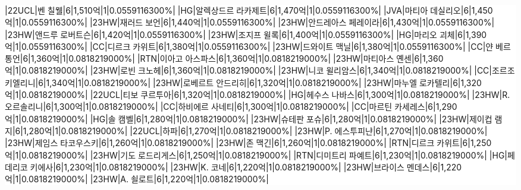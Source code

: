 |22UCL|벤 칠웰|6|1,510억|1|0.0559116300%|
|HG|알렉상드르 라카제트|6|1,470억|1|0.0559116300%|
|JVA|마티아 데실리오|6|1,450억|1|0.0559116300%|
|23HW|재러드 보언|6|1,440억|1|0.0559116300%|
|23HW|안드레아스 페레이라|6|1,430억|1|0.0559116300%|
|23HW|앤드루 로버트슨|6|1,420억|1|0.0559116300%|
|23HW|조지프 윌록|6|1,400억|1|0.0559116300%|
|HG|마리오 괴체|6|1,390억|1|0.0559116300%|
|CC|디르크 카위트|6|1,380억|1|0.0559116300%|
|23HW|드와이트 맥닐|6|1,380억|1|0.0559116300%|
|CC|얀 베르통언|6|1,360억|1|0.0818219000%|
|RTN|이아고 아스파스|6|1,360억|1|0.0818219000%|
|23HW|마티아스 옌센|6|1,360억|1|0.0818219000%|
|23HW|로빈 크노헤|6|1,360억|1|0.0818219000%|
|23HW|니코 윌리암스|6|1,340억|1|0.0818219000%|
|CC|조르조 키엘리니|6|1,340억|1|0.0818219000%|
|23HW|로베르트 안드리히|6|1,320억|1|0.0818219000%|
|23HW|마누엘 로카텔리|6|1,320억|1|0.0818219000%|
|22UCL|티보 쿠르투아|6|1,320억|1|0.0818219000%|
|HG|헤수스 나바스|6|1,300억|1|0.0818219000%|
|23HW|R. 오르솔리니|6|1,300억|1|0.0818219000%|
|CC|하비에르 사네티|6|1,300억|1|0.0818219000%|
|CC|마르틴 카세레스|6|1,290억|1|0.0818219000%|
|HG|솔 캠벨|6|1,280억|1|0.0818219000%|
|23HW|슈테판 포슈|6|1,280억|1|0.0818219000%|
|23HW|제이컵 램지|6|1,280억|1|0.0818219000%|
|22UCL|하파|6|1,270억|1|0.0818219000%|
|23HW|P. 에스투피냔|6|1,270억|1|0.0818219000%|
|23HW|제임스 타코우스키|6|1,260억|1|0.0818219000%|
|23HW|존 맥긴|6|1,260억|1|0.0818219000%|
|RTN|디르크 카위트|6|1,250억|1|0.0818219000%|
|23HW|기도 로드리게스|6|1,250억|1|0.0818219000%|
|RTN|디미트리 파예트|6|1,230억|1|0.0818219000%|
|HG|페데리코 키에사|6|1,230억|1|0.0818219000%|
|23HW|K. 코네|6|1,220억|1|0.0818219000%|
|23HW|브라이스 멘데스|6|1,220억|1|0.0818219000%|
|23HW|A. 쇨로트|6|1,220억|1|0.0818219000%|